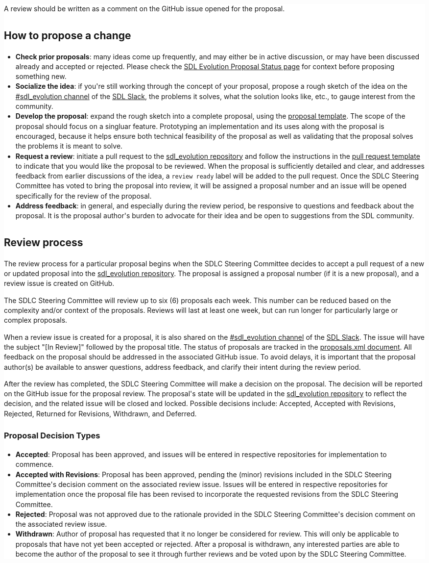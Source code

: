A review should be written as a comment on the GitHub issue opened for the proposal.

## How to propose a change
* **Check prior proposals**: many ideas come up frequently, and may either be in active discussion, or may have been discussed already and accepted or rejected.  Please check the [SDL Evolution Proposal Status page][sdl_evolution_proposal_status_page] for context before proposing something new.
* **Socialize the idea**: if you're still working through the concept of your proposal, propose a rough sketch of the idea on the [#sdl_evolution channel][sdl_evolution_channel] of the [SDL Slack][sdl_slack], the problems it solves, what the solution looks like, etc., to gauge interest from the community.
* **Develop the proposal**: expand the rough sketch into a complete proposal, using the [proposal template](0000-template.md). The scope of the proposal should focus on a singluar feature. Prototyping an implementation and its uses along with the proposal is encouraged, because it helps ensure both technical feasibility of the proposal as well as validating that the proposal solves the problems it is meant to solve.
* **Request a review**: initiate a pull request to the [sdl_evolution repository][sdl_evolution_repo] and follow the instructions in the [pull request template](https://github.com/smartdevicelink/sdl_evolution/blob/master/.github/PULL_REQUEST_TEMPLATE.md) to indicate that you would like the proposal to be reviewed. When the proposal is sufficiently detailed and clear, and addresses feedback from earlier discussions of the idea, a `review ready` label will be added to the pull request. Once the SDLC Steering Committee has voted to bring the proposal into review, it will be assigned a proposal number and an issue will be opened specifically for the review of the proposal.
* **Address feedback**: in general, and especially during the review period, be responsive to questions and feedback about the proposal.  It is the proposal author's burden to advocate for their idea and be open to suggestions from the SDL community.

## Review process
The review process for a particular proposal begins when the SDLC Steering Committee decides to accept a pull request of a new or updated proposal into the [sdl_evolution repository][sdl_evolution_repo]. The proposal is assigned a proposal number (if it is a new proposal), and a review issue is created on GitHub.

The SDLC Steering Committee will review up to six (6) proposals each week.  This number can be reduced based on the complexity and/or context of the proposals. Reviews will last at least one week, but can run longer for particularly large or complex proposals.

When a review issue is created for a proposal, it is also shared on the [#sdl_evolution channel][sdl_evolution_channel] of the [SDL Slack][sdl_slack]. The issue will have the subject "[In Review]" followed by the proposal title. The status of proposals are tracked in the [proposals.xml document][sdl_proposals_xml]. All feedback on the proposal should be addressed in the associated GitHub issue. To avoid delays, it is important that the proposal author(s) be available to answer questions, address feedback, and clarify their intent during the review period.

After the review has completed, the SDLC Steering Committee will make a decision on the proposal.  The decision will be reported on the GitHub issue for the proposal review. The proposal's state will be updated in the [sdl_evolution repository][sdl_evolution_repo] to reflect the decision, and the related issue will be closed and locked. Possible decisions include: Accepted, Accepted with Revisions, Rejected, Returned for Revisions, Withdrawn, and Deferred.

### Proposal Decision Types
- **Accepted**: Proposal has been approved, and issues will be entered in respective repositories for implementation to commence.
- **Accepted with Revisions**: Proposal has been approved, pending the (minor) revisions included in the SDLC Steering Committee's decision comment on the associated review issue.  Issues will be entered in respective repositories for implementation once the proposal file has been revised to incorporate the requested revisions from the SDLC Steering Committee.
- **Rejected**: Proposal was not approved due to the rationale provided in the SDLC Steering Committee's decision comment on the associated review issue.
- **Withdrawn**: Author of proposal has requested that it no longer be considered for review.  This will only be applicable to proposals that have not yet been accepted or rejected.  After a proposal is withdrawn, any interested parties are able to become the author of the proposal to see it through further reviews and be voted upon by the SDLC Steering Committee.

[sdl_evolution_repo]: https://github.com/smartdevicelink/sdl_evolution "SDL evolution repository"
[sdl_slack]: http://slack.smartdevicelink.com "SDL slack"
[sdl_evolution_channel]: https://smartdevicelink.slack.com/messages/sdl_evolution/ "#sdl_evolution slack channel"
[sdl_evolution_report_channel]: https://smartdevicelink.slack.com/messages/sdl_evolution_report/ "#sdl_evolution_report slack channel"
[sdl_mailing_list]: https://lists.genivi.org/mailman/listinfo/genivi-smartdevicelink "SDL mailing list"
[sdl_proposals_xml]: https://github.com/smartdevicelink/sdl_evolution/blob/master/proposals.xml "SDL Proposals XML"
[sdl_evolution_proposal_status_page]: https://smartdevicelink.github.io/sdl_evolution/ "SDL Evolution Proposal Status Page"
[proposals_versus_issues]: https://github.com/smartdevicelink/sdl_evolution/blob/master/proposals_versus_issues.md "Proposals versus Issues"
[sdl_releases]: https://github.com/smartdevicelink/sdl_evolution/blob/master/SDL_Releases.md "SDL Releases"